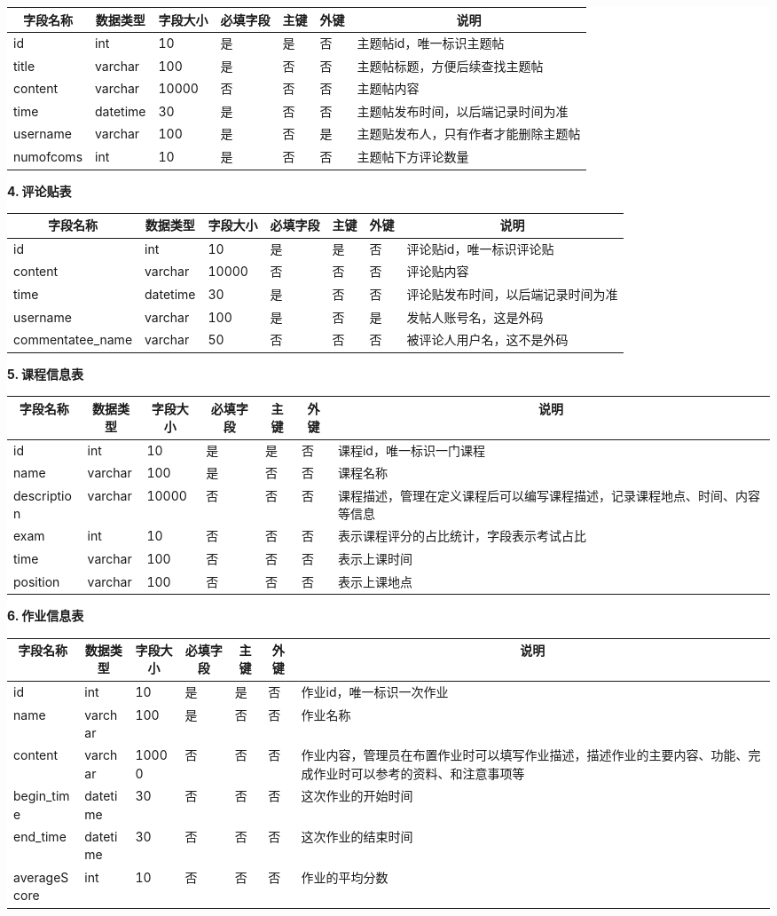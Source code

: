 | 字段名称  | 数据类型 | 字段大小 | 必填字段 | 主键 | 外键 | 说明                                 |
| --------- | -------- | -------- | -------- | ---- | ---- | ------------------------------------ |
| id        | int      | 10       | 是       | 是   | 否   | 主题帖id，唯一标识主题帖             |
| title     | varchar  | 100      | 是       | 否   | 否   | 主题帖标题，方便后续查找主题帖       |
| content   | varchar  | 10000    | 否       | 否   | 否   | 主题帖内容                           |
| time      | datetime | 30       | 是       | 否   | 否   | 主题帖发布时间，以后端记录时间为准   |
| username  | varchar  | 100      | 是       | 否   | 是   | 主题贴发布人，只有作者才能删除主题帖 |
| numofcoms | int      | 10       | 是       | 否   | 否   | 主题帖下方评论数量                   |

**4. 评论贴表**

| 字段名称         | 数据类型 | 字段大小 | 必填字段 | 主键 | 外键 | 说明                               |
| ---------------- | -------- | -------- | -------- | ---- | ---- | ---------------------------------- |
| id               | int      | 10       | 是       | 是   | 否   | 评论贴id，唯一标识评论贴           |
| content          | varchar  | 10000    | 否       | 否   | 否   | 评论贴内容                         |
| time             | datetime | 30       | 是       | 否   | 否   | 评论贴发布时间，以后端记录时间为准 |
| username         | varchar  | 100      | 是       | 否   | 是   | 发帖人账号名，这是外码             |
| commentatee_name | varchar  | 50       | 否       | 否   | 否   | 被评论人用户名，这不是外码         |

**5. 课程信息表**

| 字段名称    | 数据类型 | 字段大小 | 必填字段 | 主键 | 外键 | 说明                                                         |
| ----------- | -------- | -------- | -------- | ---- | ---- | ------------------------------------------------------------ |
| id          | int      | 10       | 是       | 是   | 否   | 课程id，唯一标识一门课程                                     |
| name        | varchar  | 100      | 是       | 否   | 否   | 课程名称                                                     |
| description | varchar  | 10000    | 否       | 否   | 否   | 课程描述，管理在定义课程后可以编写课程描述，记录课程地点、时间、内容等信息 |
| exam        | int      | 10       | 否       | 否   | 否   | 表示课程评分的占比统计，字段表示考试占比                     |
| time        | varchar  | 100      | 否       | 否   | 否   | 表示上课时间                                                 |
| position    | varchar  | 100      | 否       | 否   | 否   | 表示上课地点                                                 |

**6. 作业信息表**

| 字段名称     | 数据类型 | 字段大小 | 必填字段 | 主键 | 外键 | 说明                                                         |
| ------------ | -------- | -------- | -------- | ---- | ---- | ------------------------------------------------------------ |
| id           | int      | 10       | 是       | 是   | 否   | 作业id，唯一标识一次作业                                     |
| name         | varchar  | 100      | 是       | 否   | 否   | 作业名称                                                     |
| content      | varchar  | 10000    | 否       | 否   | 否   | 作业内容，管理员在布置作业时可以填写作业描述，描述作业的主要内容、功能、完成作业时可以参考的资料、和注意事项等 |
| begin_time   | datetime | 30       | 否       | 否   | 否   | 这次作业的开始时间                                           |
| end_time     | datetime | 30       | 否       | 否   | 否   | 这次作业的结束时间                                           |
| averageScore | int      | 10       | 否       | 否   | 否   | 作业的平均分数                                               |
